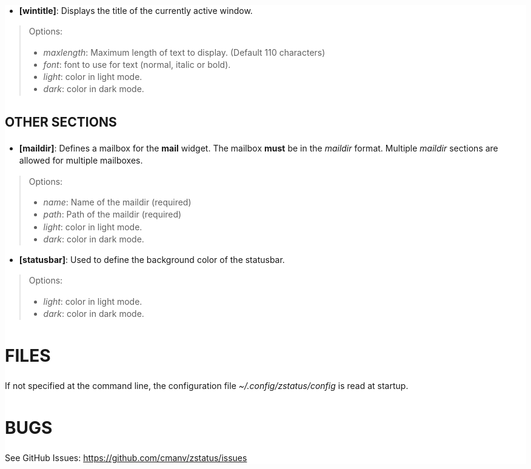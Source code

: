 - __[wintitle]__: Displays the title of the currently active window.

> Options:
>-  _maxlength_: Maximum length of text to display. (Default 110 characters)
> - _font_: font to use for text (normal, italic or bold).
> - _light_: color in light mode.
> - _dark_: color in dark mode.

## OTHER SECTIONS

- __[maildir]__: Defines a mailbox for the __mail__ widget.
The mailbox __must__ be in the _maildir_ format. Multiple _maildir_ sections
are allowed for multiple mailboxes.

> Options:
> - _name_: Name of the maildir (required)
> - _path_: Path of the maildir (required)
> - _light_: color in light mode.
> - _dark_: color in dark mode.

- __[statusbar]__: Used to define the background color of the statusbar.

> Options:
> - _light_: color in light mode.
> - _dark_: color in dark mode.

# FILES

If not specified at the command line, the configuration file _~/.config/zstatus/config_ is read at startup.

# BUGS

See GitHub Issues: <https://github.com/cmanv/zstatus/issues>
